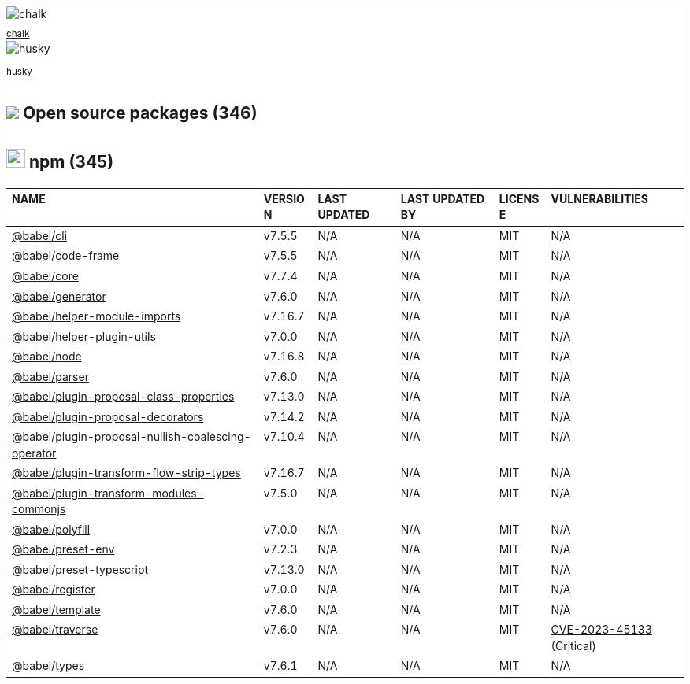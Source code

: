 <td align='center'>
  <img width='36' height='36' src='https://img.stackshare.io/service/8072/13122722.png' alt='chalk'>
  <br>
  <sub><a href="https://github.com/chalk/chalk">chalk</a></sub>
  <br>
  <sub></sub>
</td>

<td align='center'>
  <img width='36' height='36' src='https://img.stackshare.io/service/9527/5502029.jpeg' alt='husky'>
  <br>
  <sub><a href="https://github.com/typicode/husky">husky</a></sub>
  <br>
  <sub></sub>
</td>

</tr>
</table>


## <img src='https://img.stackshare.io/group.svg' /> Open source packages (346)</h2>

## <img width='24' height='24' src='https://img.stackshare.io/service/1120/lejvzrnlpb308aftn31u.png'/> npm (345)

|NAME|VERSION|LAST UPDATED|LAST UPDATED BY|LICENSE|VULNERABILITIES|
|:------|:------|:------|:------|:------|:------|
|[@babel/cli](https://www.npmjs.com/@babel/cli)|v7.5.5|N/A|N/A |MIT|N/A|
|[@babel/code-frame](https://www.npmjs.com/@babel/code-frame)|v7.5.5|N/A|N/A |MIT|N/A|
|[@babel/core](https://www.npmjs.com/@babel/core)|v7.7.4|N/A|N/A |MIT|N/A|
|[@babel/generator](https://www.npmjs.com/@babel/generator)|v7.6.0|N/A|N/A |MIT|N/A|
|[@babel/helper-module-imports](https://www.npmjs.com/@babel/helper-module-imports)|v7.16.7|N/A|N/A |MIT|N/A|
|[@babel/helper-plugin-utils](https://www.npmjs.com/@babel/helper-plugin-utils)|v7.0.0|N/A|N/A |MIT|N/A|
|[@babel/node](https://www.npmjs.com/@babel/node)|v7.16.8|N/A|N/A |MIT|N/A|
|[@babel/parser](https://www.npmjs.com/@babel/parser)|v7.6.0|N/A|N/A |MIT|N/A|
|[@babel/plugin-proposal-class-properties](https://www.npmjs.com/@babel/plugin-proposal-class-properties)|v7.13.0|N/A|N/A |MIT|N/A|
|[@babel/plugin-proposal-decorators](https://www.npmjs.com/@babel/plugin-proposal-decorators)|v7.14.2|N/A|N/A |MIT|N/A|
|[@babel/plugin-proposal-nullish-coalescing-operator](https://www.npmjs.com/@babel/plugin-proposal-nullish-coalescing-operator)|v7.10.4|N/A|N/A |MIT|N/A|
|[@babel/plugin-transform-flow-strip-types](https://www.npmjs.com/@babel/plugin-transform-flow-strip-types)|v7.16.7|N/A|N/A |MIT|N/A|
|[@babel/plugin-transform-modules-commonjs](https://www.npmjs.com/@babel/plugin-transform-modules-commonjs)|v7.5.0|N/A|N/A |MIT|N/A|
|[@babel/polyfill](https://www.npmjs.com/@babel/polyfill)|v7.0.0|N/A|N/A |MIT|N/A|
|[@babel/preset-env](https://www.npmjs.com/@babel/preset-env)|v7.2.3|N/A|N/A |MIT|N/A|
|[@babel/preset-typescript](https://www.npmjs.com/@babel/preset-typescript)|v7.13.0|N/A|N/A |MIT|N/A|
|[@babel/register](https://www.npmjs.com/@babel/register)|v7.0.0|N/A|N/A |MIT|N/A|
|[@babel/template](https://www.npmjs.com/@babel/template)|v7.6.0|N/A|N/A |MIT|N/A|
|[@babel/traverse](https://www.npmjs.com/@babel/traverse)|v7.6.0|N/A|N/A |MIT|[CVE-2023-45133](https://github.com/advisories/GHSA-67hx-6x53-jw92) (Critical)|
|[@babel/types](https://www.npmjs.com/@babel/types)|v7.6.1|N/A|N/A |MIT|N/A|